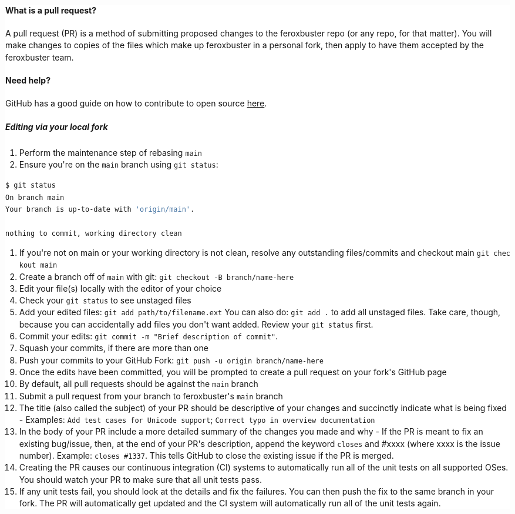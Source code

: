 #### What is a pull request?

A pull request (PR) is a method of submitting proposed changes to the feroxbuster
repo (or any repo, for that matter). You will make changes to copies of the
files which make up feroxbuster in a personal fork, then apply to have them
accepted by the feroxbuster team.

#### Need help?

GitHub has a good guide on how to contribute to open source [here](https://opensource.guide/how-to-contribute/).

##### Editing via your local fork

1.  Perform the maintenance step of rebasing `main`
2.  Ensure you're on the `main` branch using `git status`:

```sh
$ git status
On branch main
Your branch is up-to-date with 'origin/main'.

nothing to commit, working directory clean
```

1.  If you're not on main or your working directory is not clean, resolve
    any outstanding files/commits and checkout main `git checkout main`
2.  Create a branch off of `main` with git: `git checkout -B
    branch/name-here`
3.  Edit your file(s) locally with the editor of your choice
4.  Check your `git status` to see unstaged files
5.  Add your edited files: `git add path/to/filename.ext` You can also do: `git
    add .` to add all unstaged files. Take care, though, because you can
    accidentally add files you don't want added. Review your `git status` first.
6.  Commit your edits: `git commit -m "Brief description of commit"`.
7.  Squash your commits, if there are more than one
8.  Push your commits to your GitHub Fork: `git push -u origin branch/name-here`
9.  Once the edits have been committed, you will be prompted to create a pull
    request on your fork's GitHub page
10.  By default, all pull requests should be against the `main` branch
11.  Submit a pull request from your branch to feroxbuster's `main` branch
12.  The title (also called the subject) of your PR should be descriptive of your
    changes and succinctly indicate what is being fixed
    -   Examples: `Add test cases for Unicode support`; `Correct typo in overview documentation`
13.  In the body of your PR include a more detailed summary of the changes you
    made and why
    -   If the PR is meant to fix an existing bug/issue, then, at the end of
        your PR's description, append the keyword `closes` and #xxxx (where xxxx
        is the issue number). Example: `closes #1337`. This tells GitHub to
        close the existing issue if the PR is merged.
14.  Creating the PR causes our continuous integration (CI) systems to automatically run all of the
    unit tests on all supported OSes. You should watch your PR to make sure that all unit tests pass.
15.  If any unit tests fail, you should look at the details and fix the failures. You can then push
    the fix to the same branch in your fork. The PR will automatically get updated and the CI system
    will automatically run all of the unit tests again.
